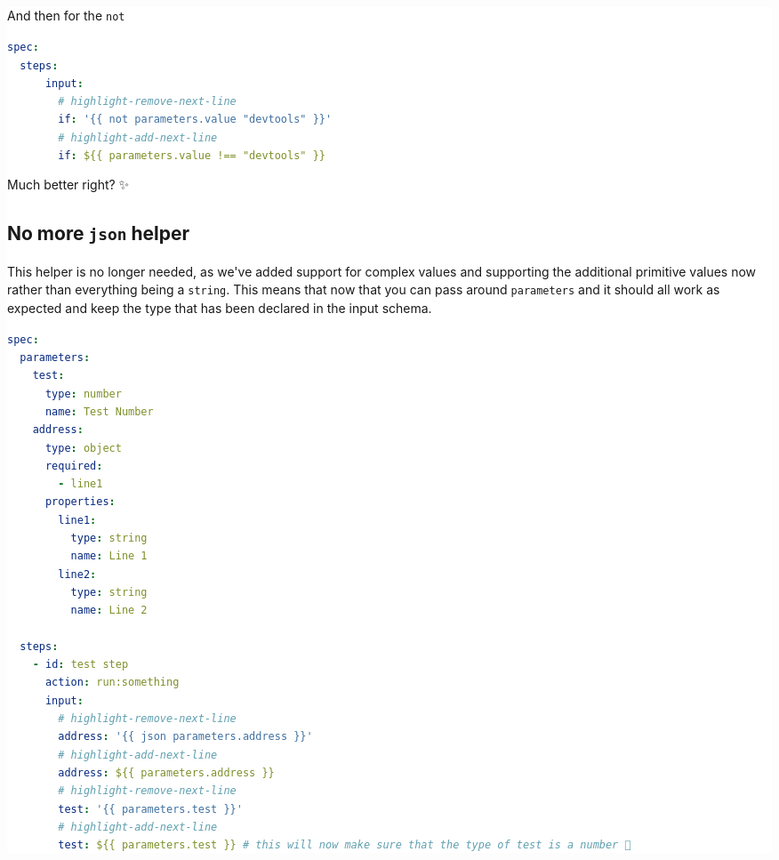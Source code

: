 And then for the `not`

```yaml
spec:
  steps:
      input:
        # highlight-remove-next-line
        if: '{{ not parameters.value "devtools" }}'
        # highlight-add-next-line
        if: ${{ parameters.value !== "devtools" }}
```

Much better right? ✨

## No more `json` helper

This helper is no longer needed, as we've added support for complex values and
supporting the additional primitive values now rather than everything being a
`string`. This means that now that you can pass around `parameters` and it
should all work as expected and keep the type that has been declared in the
input schema.

```yaml
spec:
  parameters:
    test:
      type: number
      name: Test Number
    address:
      type: object
      required:
        - line1
      properties:
        line1:
          type: string
          name: Line 1
        line2:
          type: string
          name: Line 2

  steps:
    - id: test step
      action: run:something
      input:
        # highlight-remove-next-line
        address: '{{ json parameters.address }}'
        # highlight-add-next-line
        address: ${{ parameters.address }}
        # highlight-remove-next-line
        test: '{{ parameters.test }}'
        # highlight-add-next-line
        test: ${{ parameters.test }} # this will now make sure that the type of test is a number 🙏
```
